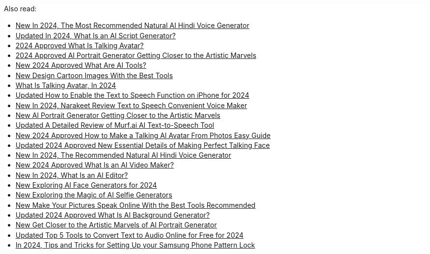 <ins class="adsbygoogle"
     style="display:block"
     data-ad-client="ca-pub-7571918770474297"
     data-ad-slot="8358498916"
     data-ad-format="auto"
     data-full-width-responsive="true"></ins>





<span class="atpl-alsoreadstyle">Also read:</span>
<div><ul>
<li><a href="https://ai-topics.techidaily.com/new-in-2024-the-most-recommended-natural-ai-hindi-voice-generator/"><u>New In 2024, The Most Recommended Natural AI Hindi Voice Generator</u></a></li>
<li><a href="https://ai-topics.techidaily.com/updated-in-2024-what-is-an-ai-script-generator/"><u>Updated In 2024, What Is an AI Script Generator?</u></a></li>
<li><a href="https://ai-topics.techidaily.com/2024-approved-what-is-talking-avatar/"><u>2024 Approved What Is Talking Avatar?</u></a></li>
<li><a href="https://ai-topics.techidaily.com/2024-approved-ai-portrait-generator-getting-closer-to-the-artistic-marvels/"><u>2024 Approved AI Portrait Generator Getting Closer to the Artistic Marvels</u></a></li>
<li><a href="https://ai-topics.techidaily.com/new-2024-approved-what-are-ai-tools/"><u>New 2024 Approved What Are AI Tools?</u></a></li>
<li><a href="https://ai-topics.techidaily.com/new-design-cartoon-images-with-the-best-tools/"><u>New Design Cartoon Images With the Best Tools</u></a></li>
<li><a href="https://ai-topics.techidaily.com/what-is-talking-avatar-in-2024/"><u>What Is Talking Avatar, In 2024</u></a></li>
<li><a href="https://ai-topics.techidaily.com/updated-how-to-enable-the-text-to-speech-function-on-iphone-for-2024/"><u>Updated How to Enable the Text to Speech Function on iPhone for 2024</u></a></li>
<li><a href="https://ai-topics.techidaily.com/new-in-2024-narakeet-review-text-to-speech-convenient-voice-maker/"><u>New In 2024, Narakeet Review Text to Speech Convenient Voice Maker</u></a></li>
<li><a href="https://ai-topics.techidaily.com/new-ai-portrait-generator-getting-closer-to-the-artistic-marvels/"><u>New AI Portrait Generator Getting Closer to the Artistic Marvels</u></a></li>
<li><a href="https://ai-topics.techidaily.com/updated-a-detailed-review-of-murfai-ai-text-to-speech-tool/"><u>Updated A Detailed Review of Murf.ai AI Text-to-Speech Tool</u></a></li>
<li><a href="https://ai-topics.techidaily.com/new-2024-approved-how-to-make-a-talking-ai-avatar-from-photos-easy-guide/"><u>New 2024 Approved How to Make a Talking AI Avatar From Photos Easy Guide</u></a></li>
<li><a href="https://ai-topics.techidaily.com/updated-2024-approved-new-essential-details-of-making-perfect-talking-face/"><u>Updated 2024 Approved New Essential Details of Making Perfect Talking Face</u></a></li>
<li><a href="https://ai-topics.techidaily.com/new-in-2024-the-recommended-natural-ai-hindi-voice-generator/"><u>New In 2024, The Recommended Natural AI Hindi Voice Generator</u></a></li>
<li><a href="https://ai-topics.techidaily.com/new-2024-approved-what-is-an-ai-video-maker/"><u>New 2024 Approved What Is an AI Video Maker?</u></a></li>
<li><a href="https://ai-topics.techidaily.com/new-in-2024-what-is-an-ai-editor/"><u>New In 2024, What Is an AI Editor?</u></a></li>
<li><a href="https://ai-topics.techidaily.com/new-exploring-ai-face-generators-for-2024/"><u>New Exploring AI Face Generators for 2024</u></a></li>
<li><a href="https://ai-topics.techidaily.com/new-exploring-the-magic-of-ai-selfie-generators/"><u>New Exploring the Magic of AI Selfie Generators</u></a></li>
<li><a href="https://ai-topics.techidaily.com/new-make-your-pictures-speak-online-with-the-best-tools-recommended/"><u>New Make Your Pictures Speak Online With the Best Tools Recommended</u></a></li>
<li><a href="https://ai-topics.techidaily.com/updated-2024-approved-what-is-ai-background-generator/"><u>Updated 2024 Approved What Is AI Background Generator?</u></a></li>
<li><a href="https://ai-topics.techidaily.com/new-get-closer-to-the-artistic-marvels-of-ai-portrait-generator/"><u>New Get Closer to the Artistic Marvels of AI Portrait Generator</u></a></li>
<li><a href="https://ai-topics.techidaily.com/updated-top-5-tools-to-convert-text-to-audio-online-for-free-for-2024/"><u>Updated Top 5 Tools to Convert Text to Audio Online for Free for 2024</u></a></li>
<li><a href="https://android-unlock.techidaily.com/in-2024-tips-and-tricks-for-setting-up-your-samsung-phone-pattern-lock-by-drfone-android/"><u>In 2024, Tips and Tricks for Setting Up your Samsung Phone Pattern Lock</u></a></li>